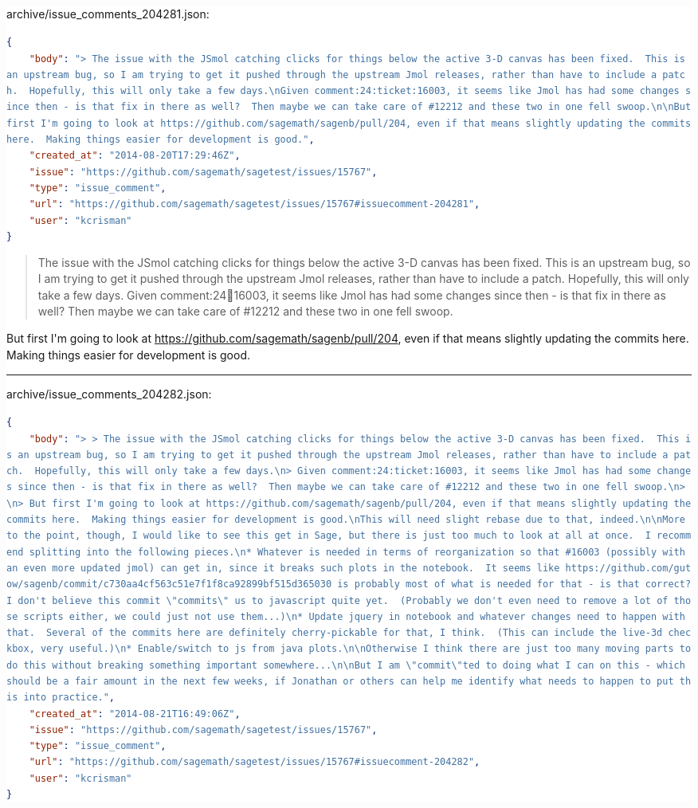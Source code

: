 archive/issue_comments_204281.json:
```json
{
    "body": "> The issue with the JSmol catching clicks for things below the active 3-D canvas has been fixed.  This is an upstream bug, so I am trying to get it pushed through the upstream Jmol releases, rather than have to include a patch.  Hopefully, this will only take a few days.\nGiven comment:24:ticket:16003, it seems like Jmol has had some changes since then - is that fix in there as well?  Then maybe we can take care of #12212 and these two in one fell swoop.\n\nBut first I'm going to look at https://github.com/sagemath/sagenb/pull/204, even if that means slightly updating the commits here.  Making things easier for development is good.",
    "created_at": "2014-08-20T17:29:46Z",
    "issue": "https://github.com/sagemath/sagetest/issues/15767",
    "type": "issue_comment",
    "url": "https://github.com/sagemath/sagetest/issues/15767#issuecomment-204281",
    "user": "kcrisman"
}
```

> The issue with the JSmol catching clicks for things below the active 3-D canvas has been fixed.  This is an upstream bug, so I am trying to get it pushed through the upstream Jmol releases, rather than have to include a patch.  Hopefully, this will only take a few days.
Given comment:24:ticket:16003, it seems like Jmol has had some changes since then - is that fix in there as well?  Then maybe we can take care of #12212 and these two in one fell swoop.

But first I'm going to look at https://github.com/sagemath/sagenb/pull/204, even if that means slightly updating the commits here.  Making things easier for development is good.



---

archive/issue_comments_204282.json:
```json
{
    "body": "> > The issue with the JSmol catching clicks for things below the active 3-D canvas has been fixed.  This is an upstream bug, so I am trying to get it pushed through the upstream Jmol releases, rather than have to include a patch.  Hopefully, this will only take a few days.\n> Given comment:24:ticket:16003, it seems like Jmol has had some changes since then - is that fix in there as well?  Then maybe we can take care of #12212 and these two in one fell swoop.\n> \n> But first I'm going to look at https://github.com/sagemath/sagenb/pull/204, even if that means slightly updating the commits here.  Making things easier for development is good.\nThis will need slight rebase due to that, indeed.\n\nMore to the point, though, I would like to see this get in Sage, but there is just too much to look at all at once.  I recommend splitting into the following pieces.\n* Whatever is needed in terms of reorganization so that #16003 (possibly with an even more updated jmol) can get in, since it breaks such plots in the notebook.  It seems like https://github.com/gutow/sagenb/commit/c730aa4cf563c51e7f1f8ca92899bf515d365030 is probably most of what is needed for that - is that correct?  I don't believe this commit \"commits\" us to javascript quite yet.  (Probably we don't even need to remove a lot of those scripts either, we could just not use them...)\n* Update jquery in notebook and whatever changes need to happen with that.  Several of the commits here are definitely cherry-pickable for that, I think.  (This can include the live-3d checkbox, very useful.)\n* Enable/switch to js from java plots.\n\nOtherwise I think there are just too many moving parts to do this without breaking something important somewhere...\n\nBut I am \"commit\"ted to doing what I can on this - which should be a fair amount in the next few weeks, if Jonathan or others can help me identify what needs to happen to put this into practice.",
    "created_at": "2014-08-21T16:49:06Z",
    "issue": "https://github.com/sagemath/sagetest/issues/15767",
    "type": "issue_comment",
    "url": "https://github.com/sagemath/sagetest/issues/15767#issuecomment-204282",
    "user": "kcrisman"
}
```
